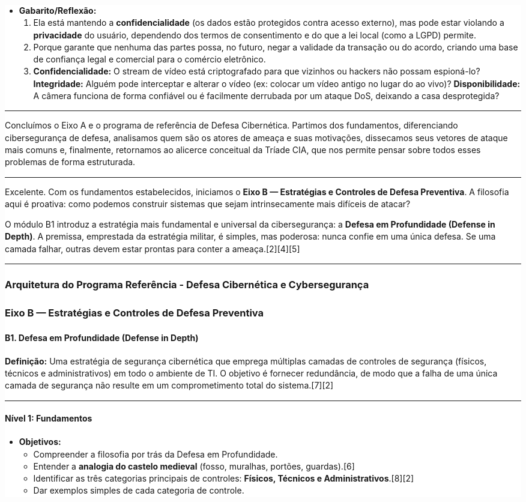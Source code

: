 *   **Gabarito/Reflexão:**
    1.  Ela está mantendo a **confidencialidade** (os dados estão protegidos contra acesso externo), mas pode estar violando a **privacidade** do usuário, dependendo dos termos de consentimento e do que a lei local (como a LGPD) permite.
    2.  Porque garante que nenhuma das partes possa, no futuro, negar a validade da transação ou do acordo, criando uma base de confiança legal e comercial para o comércio eletrônico.
    3.  **Confidencialidade:** O stream de vídeo está criptografado para que vizinhos ou hackers não possam espioná-lo? **Integridade:** Alguém pode interceptar e alterar o vídeo (ex: colocar um vídeo antigo no lugar do ao vivo)? **Disponibilidade:** A câmera funciona de forma confiável ou é facilmente derrubada por um ataque DoS, deixando a casa desprotegida?

***
Concluímos o Eixo A e o programa de referência de Defesa Cibernética. Partimos dos fundamentos, diferenciando cibersegurança de defesa, analisamos quem são os atores de ameaça e suas motivações, dissecamos seus vetores de ataque mais comuns e, finalmente, retornamos ao alicerce conceitual da Tríade CIA, que nos permite pensar sobre todos esses problemas de forma estruturada.

---

Excelente. Com os fundamentos estabelecidos, iniciamos o **Eixo B — Estratégias e Controles de Defesa Preventiva**. A filosofia aqui é proativa: como podemos construir sistemas que sejam intrinsecamente mais difíceis de atacar?

O módulo B1 introduz a estratégia mais fundamental e universal da cibersegurança: a **Defesa em Profundidade (Defense in Depth)**. A premissa, emprestada da estratégia militar, é simples, mas poderosa: nunca confie em uma única defesa. Se uma camada falhar, outras devem estar prontas para conter a ameaça.[2][4][5]

***

### **Arquitetura do Programa Referência - Defesa Cibernética e Cybersegurança**

### **Eixo B — Estratégias e Controles de Defesa Preventiva**

#### **B1. Defesa em Profundidade (Defense in Depth)**
**Definição:** Uma estratégia de segurança cibernética que emprega múltiplas camadas de controles de segurança (físicos, técnicos e administrativos) em todo o ambiente de TI. O objetivo é fornecer redundância, de modo que a falha de uma única camada de segurança não resulte em um comprometimento total do sistema.[7][2]

***

#### **Nível 1: Fundamentos**

*   **Objetivos:**
    *   Compreender a filosofia por trás da Defesa em Profundidade.
    *   Entender a **analogia do castelo medieval** (fosso, muralhas, portões, guardas).[6]
    *   Identificar as três categorias principais de controles: **Físicos, Técnicos e Administrativos**.[8][2]
    *   Dar exemplos simples de cada categoria de controle.
